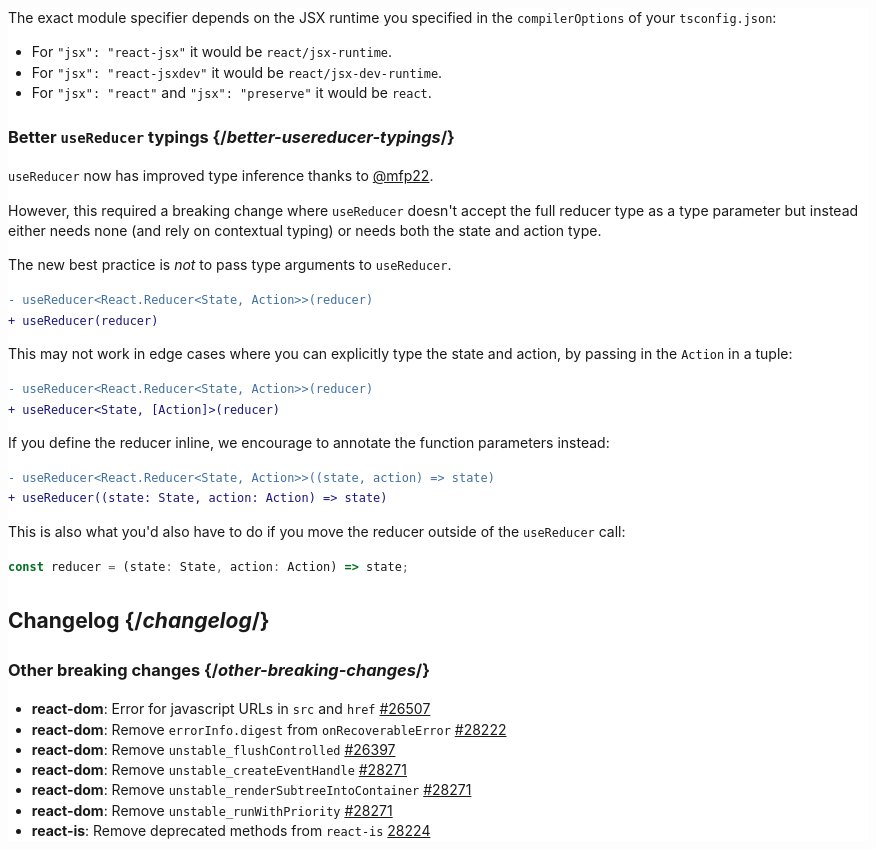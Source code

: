 The exact module specifier depends on the JSX runtime you specified in the `compilerOptions` of your `tsconfig.json`:

- For `"jsx": "react-jsx"` it would be `react/jsx-runtime`.
- For `"jsx": "react-jsxdev"` it would be `react/jsx-dev-runtime`.
- For `"jsx": "react"` and `"jsx": "preserve"` it would be `react`.

### Better `useReducer` typings {/*better-usereducer-typings*/}

`useReducer` now has improved type inference thanks to [@mfp22](https://github.com/mfp22).

However, this required a breaking change where `useReducer` doesn't accept the full reducer type as a type parameter but instead either needs none (and rely on contextual typing) or needs both the state and action type.

The new best practice is _not_ to pass type arguments to `useReducer`.
```diff
- useReducer<React.Reducer<State, Action>>(reducer)
+ useReducer(reducer)
```
This may not work in edge cases where you can explicitly type the state and action, by passing in the `Action` in a tuple:
```diff
- useReducer<React.Reducer<State, Action>>(reducer)
+ useReducer<State, [Action]>(reducer)
```
If you define the reducer inline, we encourage to annotate the function parameters instead:
```diff
- useReducer<React.Reducer<State, Action>>((state, action) => state)
+ useReducer((state: State, action: Action) => state)
```
This is also what you'd also have to do if you move the reducer outside of the `useReducer` call:

```ts
const reducer = (state: State, action: Action) => state;
```

## Changelog {/*changelog*/}

### Other breaking changes {/*other-breaking-changes*/}

- **react-dom**: Error for javascript URLs in `src` and `href` [#26507](https://github.com/facebook/react/pull/26507)
- **react-dom**: Remove `errorInfo.digest` from `onRecoverableError` [#28222](https://github.com/facebook/react/pull/28222)
- **react-dom**: Remove `unstable_flushControlled` [#26397](https://github.com/facebook/react/pull/26397)
- **react-dom**: Remove `unstable_createEventHandle` [#28271](https://github.com/facebook/react/pull/28271)
- **react-dom**: Remove `unstable_renderSubtreeIntoContainer` [#28271](https://github.com/facebook/react/pull/28271)
- **react-dom**: Remove `unstable_runWithPriority` [#28271](https://github.com/facebook/react/pull/28271)
- **react-is**: Remove deprecated methods from `react-is` [28224](https://github.com/facebook/react/pull/28224)

